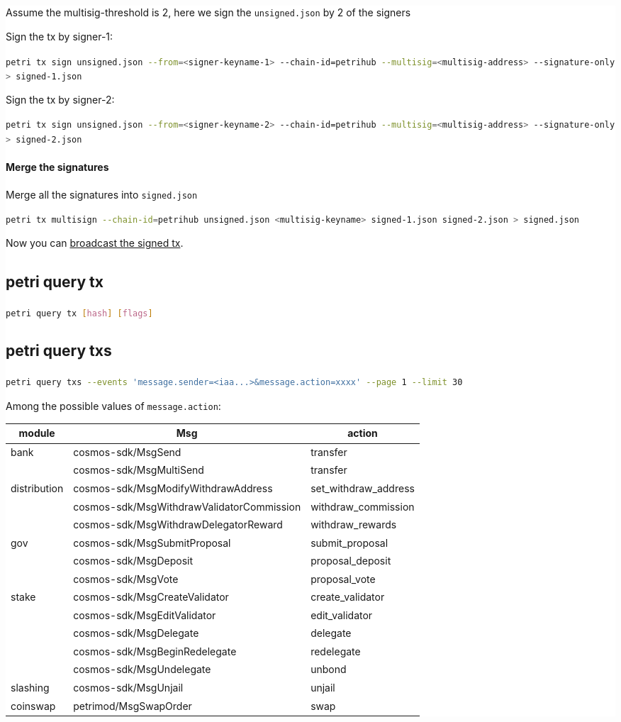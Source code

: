 Assume the multisig-threshold is 2, here we sign the `unsigned.json` by 2 of the signers

Sign the tx by signer-1:

```bash
petri tx sign unsigned.json --from=<signer-keyname-1> --chain-id=petrihub --multisig=<multisig-address> --signature-only > signed-1.json
```

Sign the tx by signer-2:

```bash
petri tx sign unsigned.json --from=<signer-keyname-2> --chain-id=petrihub --multisig=<multisig-address> --signature-only > signed-2.json
```

#### Merge the signatures

Merge all the signatures into `signed.json`

```bash
petri tx multisign --chain-id=petrihub unsigned.json <multisig-keyname> signed-1.json signed-2.json > signed.json
```

Now you can [broadcast the signed tx](#petri-tx-broadcast).

## petri query tx

```bash
petri query tx [hash] [flags]
```

## petri query txs

```bash
petri query txs --events 'message.sender=<iaa...>&message.action=xxxx' --page 1 --limit 30
```

Among the possible values of `message.action`:

| module       | Msg                                       | action               |
| ------------ | ----------------------------------------- | -------------------- |
| bank         | cosmos-sdk/MsgSend                        | transfer             |
|              | cosmos-sdk/MsgMultiSend                   | transfer             |
| distribution | cosmos-sdk/MsgModifyWithdrawAddress       | set_withdraw_address |
|              | cosmos-sdk/MsgWithdrawValidatorCommission | withdraw_commission  |
|              | cosmos-sdk/MsgWithdrawDelegatorReward     | withdraw_rewards     |
| gov          | cosmos-sdk/MsgSubmitProposal              | submit_proposal      |
|              | cosmos-sdk/MsgDeposit                     | proposal_deposit     |
|              | cosmos-sdk/MsgVote                        | proposal_vote        |
| stake        | cosmos-sdk/MsgCreateValidator             | create_validator     |
|              | cosmos-sdk/MsgEditValidator               | edit_validator       |
|              | cosmos-sdk/MsgDelegate                    | delegate             |
|              | cosmos-sdk/MsgBeginRedelegate             | redelegate           |
|              | cosmos-sdk/MsgUndelegate                  | unbond               |
| slashing     | cosmos-sdk/MsgUnjail                      | unjail               |
| coinswap     | petrimod/MsgSwapOrder                      | swap                 |